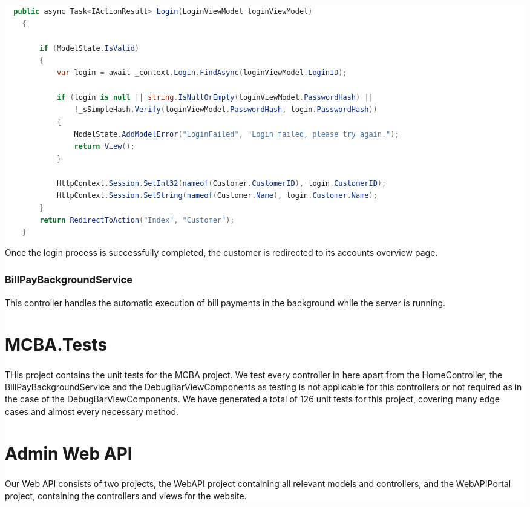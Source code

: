 ```csharp
  public async Task<IActionResult> Login(LoginViewModel loginViewModel)
    {

        if (ModelState.IsValid)
        {
            var login = await _context.Login.FindAsync(loginViewModel.LoginID);

            if (login is null || string.IsNullOrEmpty(loginViewModel.PasswordHash) ||
                !_sSimpleHash.Verify(loginViewModel.PasswordHash, login.PasswordHash))
            {
                ModelState.AddModelError("LoginFailed", "Login failed, please try again.");
                return View();
            }

            HttpContext.Session.SetInt32(nameof(Customer.CustomerID), login.CustomerID);
            HttpContext.Session.SetString(nameof(Customer.Name), login.Customer.Name);
        }
        return RedirectToAction("Index", "Customer");
    }
```

Once the login process is successfully completed, the customer is redirected to its accounts overview page.

### BillPayBackgroundService
This controller handles the automatic execution of bill payments in the background while the server is running.

# MCBA.Tests
THis project contains the unit tests for the MCBA project. We test every controller in here apart from the 
HomeController, the BillPayBackgroundService and the DebugBarViewComponents as testing is not applicable for this 
controllers or not required as in the case of the DebugBarViewComponents. 
We have generated a total of 126 unit tests for this project, covering many edge cases and almost every necessary method.

# Admin Web API
Our Web API consists of two projects, the WebAPI project containing all relevant models and controllers, and the 
WebAPIPortal project, containing the controllers and views for the website.